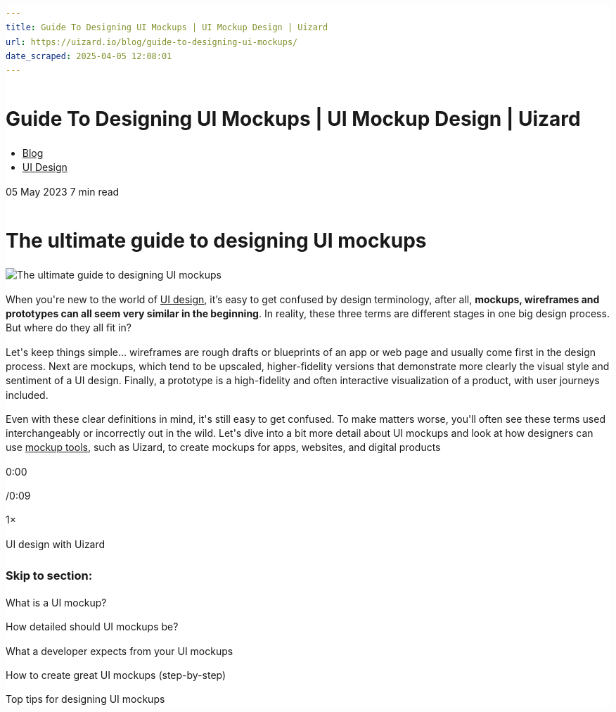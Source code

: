 ```yaml
---
title: Guide To Designing UI Mockups | UI Mockup Design | Uizard
url: https://uizard.io/blog/guide-to-designing-ui-mockups/
date_scraped: 2025-04-05 12:08:01
---
```


# Guide To Designing UI Mockups | UI Mockup Design | Uizard

  * [Blog](https://uizard.io/blog/)
  * [UI Design](/blog/tag/ui-design/)

05 May 2023 7 min read

# The ultimate guide to designing UI mockups

![The ultimate guide to designing UI mockups](/blog/content/images/size/w730/2023/04/guide_to_designing_ui_mockups.webp)

When you're new to the world of [UI design](https://uizard.io/templates/), it’s easy to get confused by design terminology, after all, **mockups, wireframes and prototypes can all seem very similar in the beginning**. In reality, these three terms are different stages in one big design process. But where do they all fit in? 

Let's keep things simple... wireframes are rough drafts or blueprints of an app or web page and usually come first in the design process. Next are mockups, which tend to be upscaled, higher-fidelity versions that demonstrate more clearly the visual style and sentiment of a UI design. Finally, a prototype is a high-fidelity and often interactive visualization of a product, with user journeys included.

Even with these clear definitions in mind, it's still easy to get confused. To make matters worse, you'll often see these terms used interchangeably or incorrectly out in the wild. Let's dive into a bit more detail about UI mockups and look at how designers can use [mockup tools](https://uizard.io/mockups/), such as Uizard, to create mockups for apps, websites, and digital products

0:00

/0:09

1×

UI design with Uizard

### Skip to section:

What is a UI mockup?

How detailed should UI mockups be?

What a developer expects from your UI mockups

How to create great UI mockups (step-by-step)

Top tips for designing UI mockups
